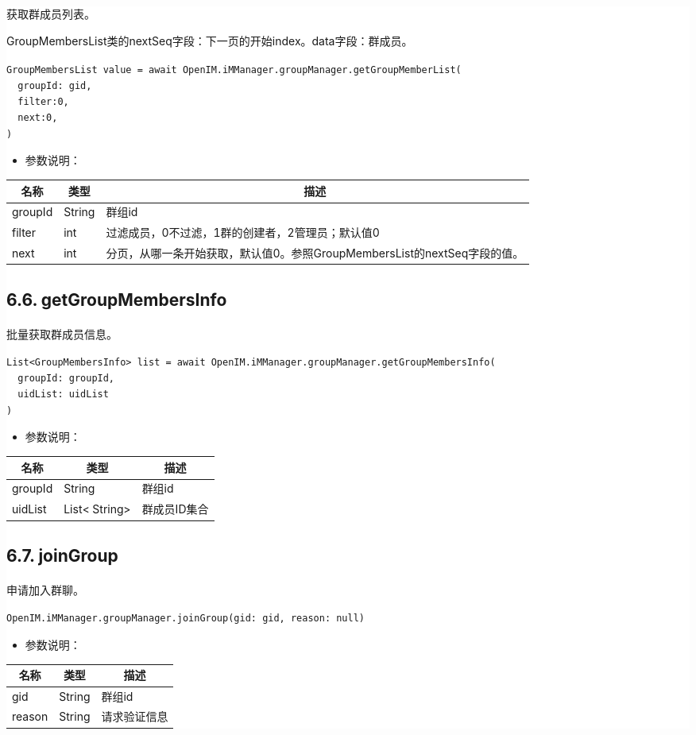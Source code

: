 获取群成员列表。

GroupMembersList类的nextSeq字段：下一页的开始index。data字段：群成员。

```
GroupMembersList value = await OpenIM.iMManager.groupManager.getGroupMemberList(	
  groupId: gid,
  filter:0,
  next:0,
)
```

- 参数说明：

| 名称    | 类型   | 描述                                                         |
| ------- | ------ | ------------------------------------------------------------ |
| groupId | String | 群组id                                                       |
| filter  | int    | 过滤成员，0不过滤，1群的创建者，2管理员；默认值0             |
| next    | int    | 分页，从哪一条开始获取，默认值0。参照GroupMembersList的nextSeq字段的值。 |

## 6.6. getGroupMembersInfo

批量获取群成员信息。

```
List<GroupMembersInfo> list = await OpenIM.iMManager.groupManager.getGroupMembersInfo(
  groupId: groupId,
  uidList: uidList
)
```

- 参数说明：

| 名称    | 类型          | 描述         |
| ------- | ------------- | ------------ |
| groupId | String        | 群组id       |
| uidList | List< String> | 群成员ID集合 |

## 6.7. joinGroup

申请加入群聊。

```
OpenIM.iMManager.groupManager.joinGroup(gid: gid, reason: null)
```

- 参数说明：

| 名称   | 类型   | 描述         |
| ------ | ------ | ------------ |
| gid    | String | 群组id       |
| reason | String | 请求验证信息 |
